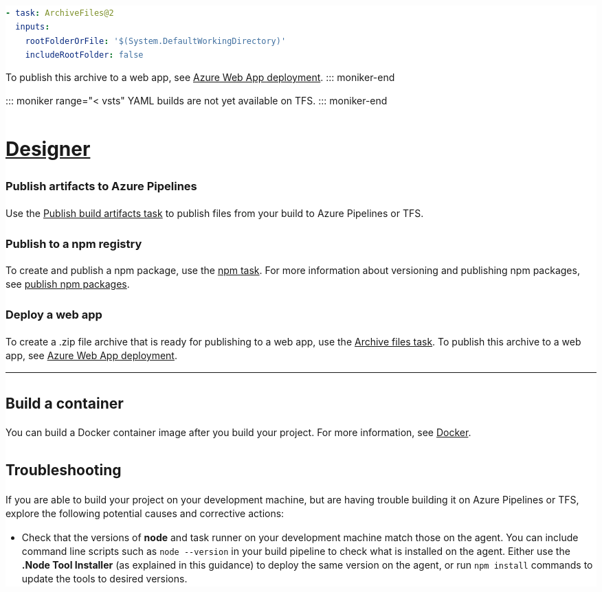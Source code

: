 ```yaml
- task: ArchiveFiles@2
  inputs:
    rootFolderOrFile: '$(System.DefaultWorkingDirectory)'
    includeRootFolder: false
```

To publish this archive to a web app, see [Azure Web App deployment](../targets/webapp.md).
::: moniker-end

::: moniker range="< vsts"
YAML builds are not yet available on TFS.
::: moniker-end

# [Designer](#tab/designer)

### Publish artifacts to Azure Pipelines

Use the [Publish build artifacts task](../tasks/utility/publish-build-artifacts.md) to publish files from your build to Azure Pipelines or TFS.

### Publish to a npm registry

To create and publish a npm package, use the [npm task](../tasks/package/npm.md). For more information about versioning and publishing npm packages, see [publish npm packages](../targets/npm.md).

### Deploy a web app

To create a .zip file archive that is ready for publishing to a web app, use the [Archive files task](../tasks/utility/archive-files.md). To publish this archive to a web app, see [Azure Web App deployment](../targets/webapp.md).

---

## Build a container

You can build a Docker container image after you build your project. For more information, see [Docker](docker.md).

<a name="troubleshooting"></a>
## Troubleshooting

If you are able to build your project on your development machine, but are having trouble building it on Azure Pipelines or TFS, explore the following potential causes and corrective actions:

* Check that the versions of **node** and task runner on your development machine match those on the agent.
  You can include command line scripts such as `node --version` in your build pipeline to check what is installed on the agent.
  Either use the **.Node Tool Installer** (as explained in this guidance) to deploy the same version on the agent,
  or run `npm install` commands to update the tools to desired versions.
